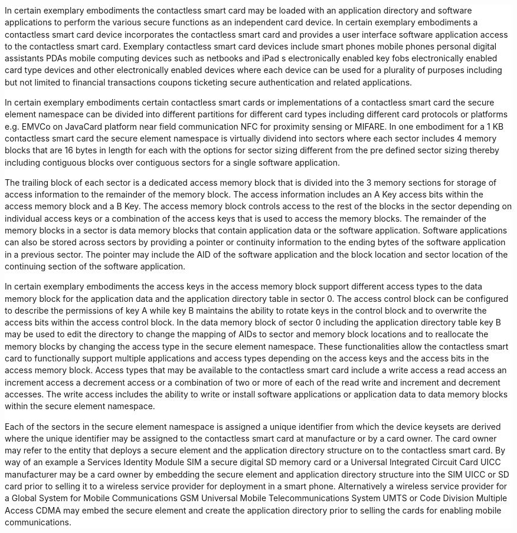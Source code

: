 In certain exemplary embodiments the contactless smart card may be loaded with an application directory and software applications to perform the various secure functions as an independent card device. In certain exemplary embodiments a contactless smart card device incorporates the contactless smart card and provides a user interface software application access to the contactless smart card. Exemplary contactless smart card devices include smart phones mobile phones personal digital assistants PDAs mobile computing devices such as netbooks and iPad s electronically enabled key fobs electronically enabled card type devices and other electronically enabled devices where each device can be used for a plurality of purposes including but not limited to financial transactions coupons ticketing secure authentication and related applications.

In certain exemplary embodiments certain contactless smart cards or implementations of a contactless smart card the secure element namespace can be divided into different partitions for different card types including different card protocols or platforms e.g. EMVCo on JavaCard platform near field communication NFC for proximity sensing or MIFARE. In one embodiment for a 1 KB contactless smart card the secure element namespace is virtually dividend into sectors where each sector includes 4 memory blocks that are 16 bytes in length for each with the options for sector sizing different from the pre defined sector sizing thereby including contiguous blocks over contiguous sectors for a single software application.

The trailing block of each sector is a dedicated access memory block that is divided into the 3 memory sections for storage of access information to the remainder of the memory block. The access information includes an A Key access bits within the access memory block and a B Key. The access memory block controls access to the rest of the blocks in the sector depending on individual access keys or a combination of the access keys that is used to access the memory blocks. The remainder of the memory blocks in a sector is data memory blocks that contain application data or the software application. Software applications can also be stored across sectors by providing a pointer or continuity information to the ending bytes of the software application in a previous sector. The pointer may include the AID of the software application and the block location and sector location of the continuing section of the software application.

In certain exemplary embodiments the access keys in the access memory block support different access types to the data memory block for the application data and the application directory table in sector 0. The access control block can be configured to describe the permissions of key A while key B maintains the ability to rotate keys in the control block and to overwrite the access bits within the access control block. In the data memory block of sector 0 including the application directory table key B may be used to edit the directory to change the mapping of AIDs to sector and memory block locations and to reallocate the memory blocks by changing the access type in the secure element namespace. These functionalities allow the contactless smart card to functionally support multiple applications and access types depending on the access keys and the access bits in the access memory block. Access types that may be available to the contactless smart card include a write access a read access an increment access a decrement access or a combination of two or more of each of the read write and increment and decrement accesses. The write access includes the ability to write or install software applications or application data to data memory blocks within the secure element namespace.

Each of the sectors in the secure element namespace is assigned a unique identifier from which the device keysets are derived where the unique identifier may be assigned to the contactless smart card at manufacture or by a card owner. The card owner may refer to the entity that deploys a secure element and the application directory structure on to the contactless smart card. By way of an example a Services Identity Module SIM a secure digital SD memory card or a Universal Integrated Circuit Card UICC manufacturer may be a card owner by embedding the secure element and application directory structure into the SIM UICC or SD card prior to selling it to a wireless service provider for deployment in a smart phone. Alternatively a wireless service provider for a Global System for Mobile Communications GSM Universal Mobile Telecommunications System UMTS or Code Division Multiple Access CDMA may embed the secure element and create the application directory prior to selling the cards for enabling mobile communications.
